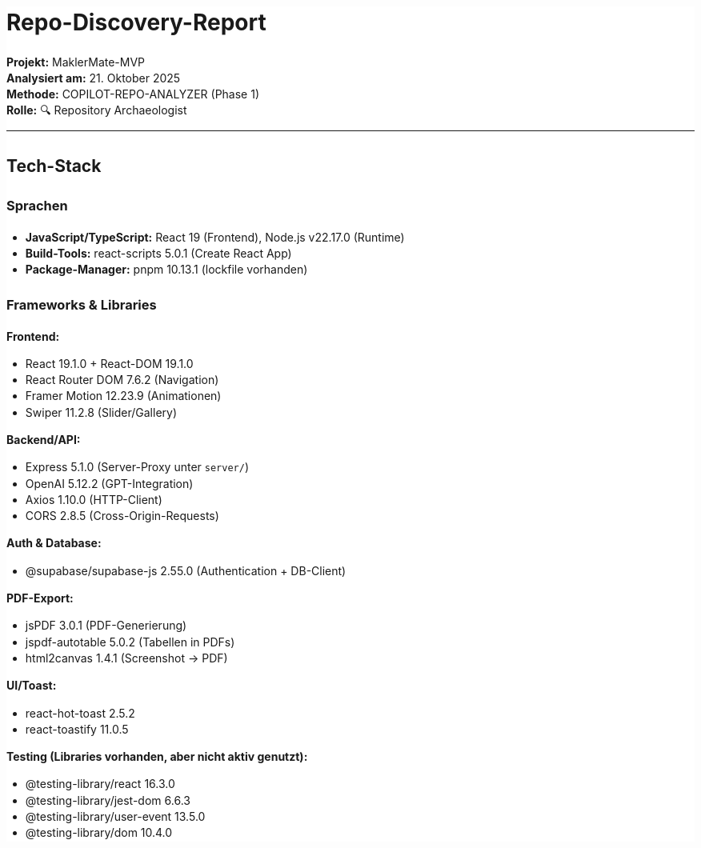 # Repo-Discovery-Report

**Projekt:** MaklerMate-MVP  
**Analysiert am:** 21. Oktober 2025  
**Methode:** COPILOT-REPO-ANALYZER (Phase 1)  
**Rolle:** 🔍 Repository Archaeologist

---

## Tech-Stack

### **Sprachen**

- **JavaScript/TypeScript:** React 19 (Frontend), Node.js v22.17.0 (Runtime)
- **Build-Tools:** react-scripts 5.0.1 (Create React App)
- **Package-Manager:** pnpm 10.13.1 (lockfile vorhanden)

### **Frameworks & Libraries**

**Frontend:**

- React 19.1.0 + React-DOM 19.1.0
- React Router DOM 7.6.2 (Navigation)
- Framer Motion 12.23.9 (Animationen)
- Swiper 11.2.8 (Slider/Gallery)

**Backend/API:**

- Express 5.1.0 (Server-Proxy unter `server/`)
- OpenAI 5.12.2 (GPT-Integration)
- Axios 1.10.0 (HTTP-Client)
- CORS 2.8.5 (Cross-Origin-Requests)

**Auth & Database:**

- @supabase/supabase-js 2.55.0 (Authentication + DB-Client)

**PDF-Export:**

- jsPDF 3.0.1 (PDF-Generierung)
- jspdf-autotable 5.0.2 (Tabellen in PDFs)
- html2canvas 1.4.1 (Screenshot → PDF)

**UI/Toast:**

- react-hot-toast 2.5.2
- react-toastify 11.0.5

**Testing (Libraries vorhanden, aber nicht aktiv genutzt):**

- @testing-library/react 16.3.0
- @testing-library/jest-dom 6.6.3
- @testing-library/user-event 13.5.0
- @testing-library/dom 10.4.0
